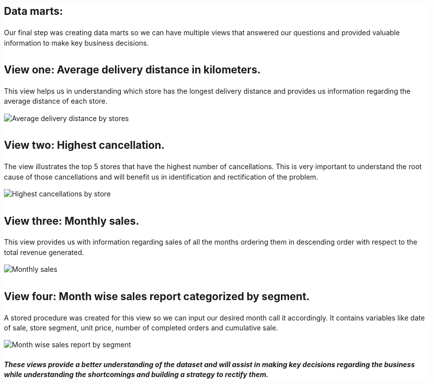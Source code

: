 ## Data marts: 
Our final step was creating data marts so we can have multiple views that answered our questions and provided valuable information to make key business decisions. 

## View one: Average delivery distance in kilometers. 
This view helps us in understanding which store has the longest delivery distance and provides us information regarding the average distance of each store.

<img width="476" alt="Average delivery distance by stores" src="https://user-images.githubusercontent.com/112099406/202851169-12bcb010-7a05-482b-abe1-cc0c5ca45d45.png">

## View two: Highest cancellation.
The view illustrates the top 5 stores that have the highest number of cancellations. This is very important to understand the root cause of those cancellations and will benefit us in identification and rectification of the problem. 

<img width="392" alt="Highest cancellations by store" src="https://user-images.githubusercontent.com/112099406/202851180-f8acc8ff-d0e5-4bb6-8c38-cc45c10105e2.png">

## View three: Monthly sales.
This view provides us with information regarding sales of all the months ordering them in descending order with respect to the total revenue generated.

<img width="448" alt="Monthly sales" src="https://user-images.githubusercontent.com/112099406/202851190-8027b7f2-ba80-4b32-ba1f-12420202481e.png">

## View four: Month wise sales report categorized by segment. 
A stored procedure was created for this view so we can input our desired month call it accordingly. It contains variables like date of sale, store segment, unit price, number of completed orders and cumulative sale. 

<img width="751" alt="Month wise sales report by segment" src="https://user-images.githubusercontent.com/112099406/202851196-5a0c25a5-789c-4d4c-b9eb-7272b62ad1b5.png">

##### These views provide a better understanding of the dataset and will assist in making key decisions regarding the business while understanding the shortcomings and building a strategy to rectify them. 

